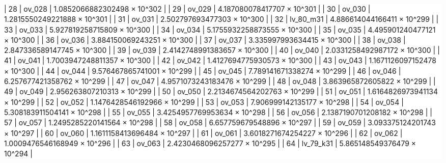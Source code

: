 | 28 | ov_028 | 1.0852066882302498 × 10^302 |
| 29 | ov_029 | 4.187080078417707 × 10^301 |
| 30 | ov_030 | 1.2815550249221888 × 10^301 |
| 31 | ov_031 | 2.502797693477303 × 10^300 |
| 32 | lv_80_m31 | 4.886614044166411 × 10^299 |
| 33 | ov_033 | 5.927819258715809 × 10^300 |
| 34 | ov_034 | 5.1755932258873555 × 10^300 |
| 35 | ov_035 | 4.495901240477121 × 10^300 |
| 36 | ov_036 | 3.884150069243251 × 10^300 |
| 37 | ov_037 | 3.335997993634415 × 10^300 |
| 38 | ov_038 | 2.847336589147745 × 10^300 |
| 39 | ov_039 | 2.4142748991383657 × 10^300 |
| 40 | ov_040 | 2.0331258492987172 × 10^300 |
| 41 | ov_041 | 1.7003947248811357 × 10^300 |
| 42 | ov_042 | 1.4127694775930573 × 10^300 |
| 43 | ov_043 | 1.1671126097152478 × 10^300 |
| 44 | ov_044 | 9.576467865741001 × 10^299 |
| 45 | ov_045 | 7.789141671338274 × 10^299 |
| 46 | ov_046 | 6.257677421358762 × 10^299 |
| 47 | ov_047 | 4.9571073243183476 × 10^299 |
| 48 | ov_048 | 3.863965872605822 × 10^299 |
| 49 | ov_049 | 2.956263807210313 × 10^299 |
| 50 | ov_050 | 2.2134674564202763 × 10^299 |
| 51 | ov_051 | 1.6164826973941134 × 10^299 |
| 52 | ov_052 | 1.1476428546192966 × 10^299 |
| 53 | ov_053 | 7.906999142135177 × 10^298 |
| 54 | ov_054 | 5.308183911504141 × 10^298 |
| 55 | ov_055 | 3.4254957769953634 × 10^298 |
| 56 | ov_056 | 2.1387190701208182 × 10^298 |
| 57 | ov_057 | 1.2495285220141564 × 10^298 |
| 58 | ov_058 | 6.657759679548896 × 10^297 |
| 59 | ov_059 | 3.093375124201743 × 10^297 |
| 60 | ov_060 | 1.1611158413696484 × 10^297 |
| 61 | ov_061 | 3.6018271674254227 × 10^296 |
| 62 | ov_062 | 1.0009476546168949 × 10^296 |
| 63 | ov_063 | 2.4230468096257277 × 10^295 |
| 64 | lv_79_k31 | 5.865148549376479 × 10^294 |